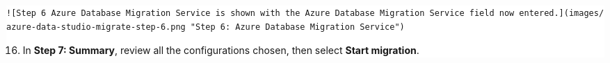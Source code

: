     ![Step 6 Azure Database Migration Service is shown with the Azure Database Migration Service field now entered.](images/azure-data-studio-migrate-step-6.png "Step 6: Azure Database Migration Service")

16. In **Step 7: Summary**, review all the configurations chosen, then select **Start migration**.
